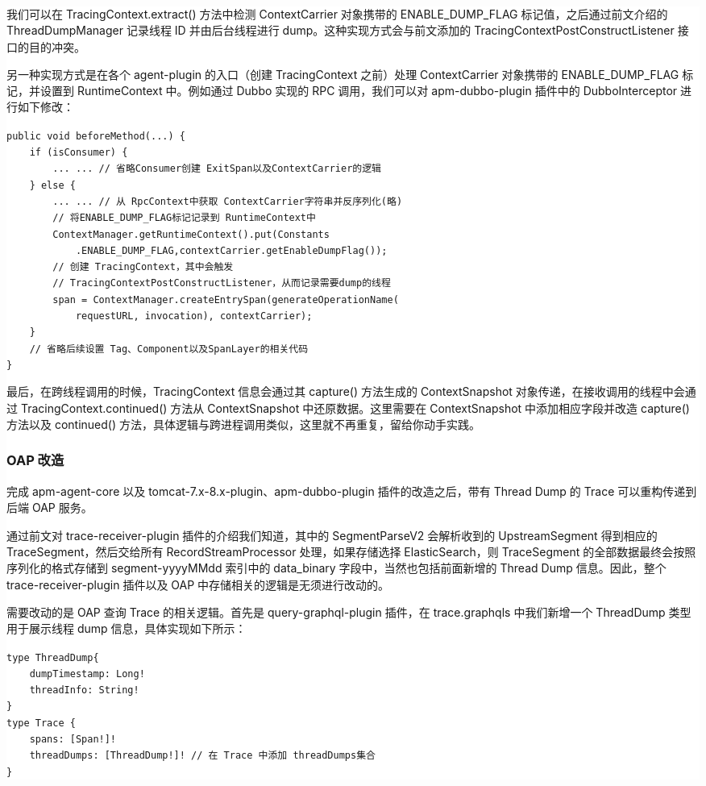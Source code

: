 


<p data-nodeid="82702">我们可以在 TracingContext.extract() 方法中检测 ContextCarrier 对象携带的 ENABLE_DUMP_FLAG 标记值，之后通过前文介绍的 ThreadDumpManager 记录线程 ID 并由后台线程进行 dump。这种实现方式会与前文添加的 TracingContextPostConstructListener 接口的目的冲突。</p>
<p data-nodeid="82703">另一种实现方式是在各个 agent-plugin 的入口（创建 TracingContext 之前）处理 ContextCarrier 对象携带的 ENABLE_DUMP_FLAG 标记，并设置到 RuntimeContext 中。例如通过 Dubbo 实现的 RPC 调用，我们可以对 apm-dubbo-plugin 插件中的 DubboInterceptor 进行如下修改：</p>

<pre class="lang-java" data-nodeid="85053"><code data-language="java"><span class="hljs-function"><span class="hljs-keyword">public</span> <span class="hljs-keyword">void</span> <span class="hljs-title">beforeMethod</span><span class="hljs-params">(...)</span> </span>{
&nbsp; &nbsp; <span class="hljs-keyword">if</span> (isConsumer) {
&nbsp; &nbsp; &nbsp; &nbsp; ... ... <span class="hljs-comment">// 省略Consumer创建 ExitSpan以及ContextCarrier的逻辑</span>
&nbsp; &nbsp; } <span class="hljs-keyword">else</span> {
&nbsp; &nbsp; &nbsp; &nbsp; ... ... <span class="hljs-comment">// 从 RpcContext中获取 ContextCarrier字符串并反序列化(略)</span>
&nbsp; &nbsp; &nbsp; &nbsp; <span class="hljs-comment">// 将ENABLE_DUMP_FLAG标记记录到 RuntimeContext中</span>
        ContextManager.getRuntimeContext().put(Constants
            .ENABLE_DUMP_FLAG,contextCarrier.getEnableDumpFlag());
&nbsp; &nbsp; &nbsp; &nbsp; <span class="hljs-comment">// 创建 TracingContext，其中会触发</span>
&nbsp; &nbsp; &nbsp; &nbsp;&nbsp;<span class="hljs-comment">//&nbsp;TracingContextPostConstructListener，从而记录需要dump的线程</span>
&nbsp; &nbsp; &nbsp; &nbsp; span = ContextManager.createEntrySpan(generateOperationName(
            requestURL, invocation), contextCarrier);
&nbsp; &nbsp; }
&nbsp; &nbsp; <span class="hljs-comment">// 省略后续设置 Tag、Component以及SpanLayer的相关代码</span>
}
</code></pre>




<p data-nodeid="33930">最后，在跨线程调用的时候，TracingContext 信息会通过其 capture() 方法生成的 ContextSnapshot 对象传递，在接收调用的线程中会通过 TracingContext.continued() 方法从 ContextSnapshot 中还原数据。这里需要在 ContextSnapshot 中添加相应字段并改造 capture() 方法以及 continued() 方法，具体逻辑与跨进程调用类似，这里就不再重复，留给你动手实践。</p>
<h3 data-nodeid="85638" class="">OAP 改造</h3>

<p data-nodeid="33932">完成 apm-agent-core 以及 tomcat-7.x-8.x-plugin、apm-dubbo-plugin 插件的改造之后，带有 Thread Dump 的 Trace 可以重构传递到后端 OAP 服务。</p>
<p data-nodeid="33933">通过前文对 trace-receiver-plugin 插件的介绍我们知道，其中的 SegmentParseV2 会解析收到的 UpstreamSegment 得到相应的 TraceSegment，然后交给所有 RecordStreamProcessor 处理，如果存储选择 ElasticSearch，则 TraceSegment 的全部数据最终会按照序列化的格式存储到 segment-yyyyMMdd 索引中的 data_binary 字段中，当然也包括前面新增的 Thread Dump 信息。因此，整个 trace-receiver-plugin 插件以及 OAP 中存储相关的逻辑是无须进行改动的。</p>
<p data-nodeid="33934">需要改动的是 OAP 查询 Trace 的相关逻辑。首先是 query-graphql-plugin 插件，在 trace.graphqls 中我们新增一个 ThreadDump 类型用于展示线程 dump 信息，具体实现如下所示：</p>
<pre class="lang-java" data-nodeid="87979"><code data-language="java">type ThreadDump{
    dumpTimestamp: Long!
    threadInfo: String!
}
type Trace {
    spans: [Span!]!
    threadDumps: [ThreadDump!]! <span class="hljs-comment">// 在 Trace 中添加 threadDumps集合</span>
}
</code></pre>
